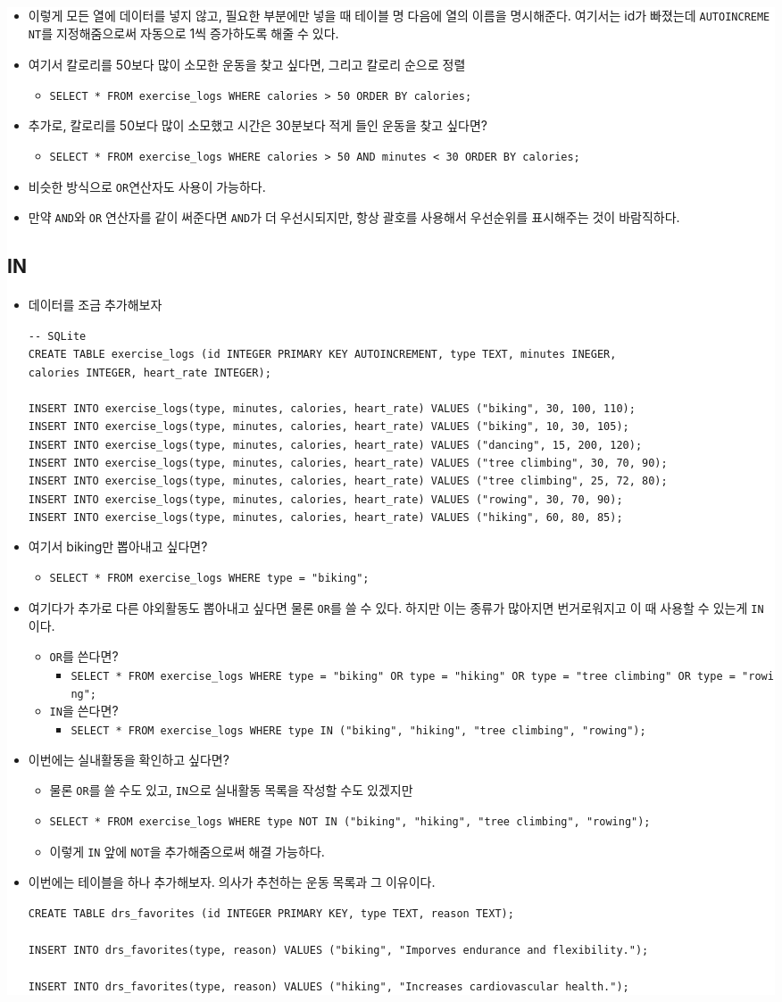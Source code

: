 - 이렇게 모든 열에 데이터를 넣지 않고, 필요한 부분에만 넣을 때 테이블 명 다음에 열의 이름을 명시해준다. 여기서는 id가 빠졌는데 `AUTOINCREMENT`를 지정해줌으로써 자동으로 1씩 증가하도록 해줄 수 있다.

- 여기서 칼로리를 50보다 많이 소모한 운동을 찾고 싶다면, 그리고 칼로리 순으로 정렬
  - `SELECT * FROM exercise_logs WHERE calories > 50 ORDER BY calories;`
- 추가로, 칼로리를 50보다 많이 소모했고 시간은 30분보다 적게 들인 운동을 찾고 싶다면?
  - `SELECT * FROM exercise_logs WHERE calories > 50 AND minutes < 30 ORDER BY calories;`
- 비슷한 방식으로 `OR`연산자도 사용이 가능하다.
- 만약 `AND`와 `OR` 연산자를 같이 써준다면 `AND`가 더 우선시되지만, 항상 괄호를 사용해서 우선순위를 표시해주는 것이 바람직하다.



## IN

- 데이터를 조금 추가해보자

  ```sqlite
  -- SQLite
  CREATE TABLE exercise_logs (id INTEGER PRIMARY KEY AUTOINCREMENT, type TEXT, minutes INEGER,
  calories INTEGER, heart_rate INTEGER);
  
  INSERT INTO exercise_logs(type, minutes, calories, heart_rate) VALUES ("biking", 30, 100, 110);
  INSERT INTO exercise_logs(type, minutes, calories, heart_rate) VALUES ("biking", 10, 30, 105);
  INSERT INTO exercise_logs(type, minutes, calories, heart_rate) VALUES ("dancing", 15, 200, 120);
  INSERT INTO exercise_logs(type, minutes, calories, heart_rate) VALUES ("tree climbing", 30, 70, 90);
  INSERT INTO exercise_logs(type, minutes, calories, heart_rate) VALUES ("tree climbing", 25, 72, 80);
  INSERT INTO exercise_logs(type, minutes, calories, heart_rate) VALUES ("rowing", 30, 70, 90);
  INSERT INTO exercise_logs(type, minutes, calories, heart_rate) VALUES ("hiking", 60, 80, 85);
  ```

- 여기서 biking만 뽑아내고 싶다면?

  - `SELECT * FROM exercise_logs WHERE type = "biking";`

- 여기다가 추가로 다른 야외활동도 뽑아내고 싶다면 물론 `OR`를 쓸 수 있다. 하지만 이는 종류가 많아지면 번거로워지고 이 때 사용할 수 있는게 `IN`이다.

  - `OR`를 쓴다면?
    - `SELECT * FROM exercise_logs WHERE type = "biking" OR type = "hiking" OR type = "tree climbing" OR type = "rowing";`
  - `IN`을 쓴다면?
    - `SELECT * FROM exercise_logs WHERE type IN ("biking", "hiking", "tree climbing", "rowing");`

- 이번에는 실내활동을 확인하고 싶다면?

  - 물론 `OR`를 쓸 수도 있고, `IN`으로 실내활동 목록을 작성할 수도 있겠지만

  - `SELECT * FROM exercise_logs WHERE type NOT IN ("biking", "hiking", "tree climbing", "rowing");`
  - 이렇게 `IN` 앞에 `NOT`을 추가해줌으로써 해결 가능하다.

- 이번에는 테이블을 하나 추가해보자. 의사가 추천하는 운동 목록과 그 이유이다.

  ```sqlite
  CREATE TABLE drs_favorites (id INTEGER PRIMARY KEY, type TEXT, reason TEXT);
  
  INSERT INTO drs_favorites(type, reason) VALUES ("biking", "Imporves endurance and flexibility.");
  
  INSERT INTO drs_favorites(type, reason) VALUES ("hiking", "Increases cardiovascular health.");
  ```
